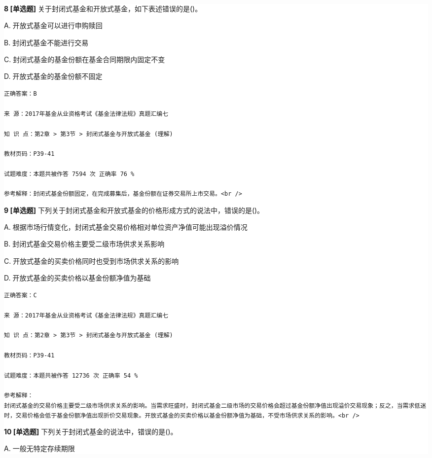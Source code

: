 
**8 [单选题]** 关于封闭式基金和开放式基金，如下表述错误的是()。

A. 开放式基金可以进行申购赎回

B. 封闭式基金不能进行交易

C. 封闭式基金的基金份额在基金合同期限内固定不变

D. 开放式基金的基金份额不固定

```
正确答案：B

来 源：2017年基金从业资格考试《基金法律法规》真题汇编七

知 识 点：第2章 > 第3节 > 封闭式基金与开放式基金 (理解)

教材页码：P39-41

试题难度：本题共被作答 7594 次 正确率 76 %

参考解释：封闭式基金份额固定，在完成募集后，基金份额在证券交易所上市交易。<br />
```


**9 [单选题]** 
下列关于封闭式基金和开放式基金的价格形成方式的说法中，错误的是()。

A. 根据市场行情变化，封闭式基金交易价格相对单位资产净值可能出现溢价情况

B. 封闭式基金交易价格主要受二级市场供求关系影响

C. 开放式基金的买卖价格同时也受到市场供求关系的影响

D. 开放式基金的买卖价格以基金份额净值为基础

```
正确答案：C

来 源：2017年基金从业资格考试《基金法律法规》真题汇编七

知 识 点：第2章 > 第3节 > 封闭式基金与开放式基金 (理解)

教材页码：P39-41

试题难度：本题共被作答 12736 次 正确率 54 %

参考解释：
封闭式基金的交易价格主要受二级市场供求关系的影响。当需求旺盛时，封闭式基金二级市场的交易价格会超过基金份额净值出现溢价交易现象；反之，当需求低迷时，交易价格会低于基金份额净值出现折价交易现象。开放式基金的买卖价格以基金份额净值为基础，不受市场供求关系的影响。<br />

```


**10 [单选题]** 
下列关于封闭式基金的说法中，错误的是()。

A. 一般无特定存续期限
